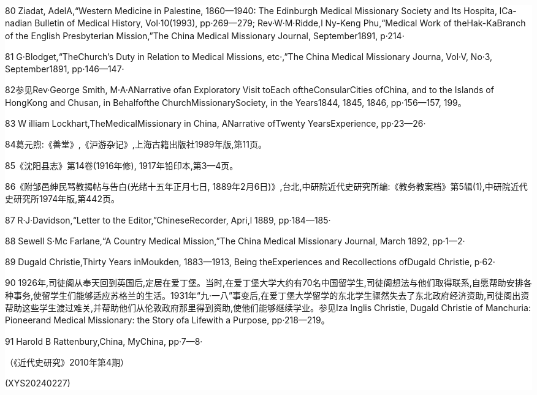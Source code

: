 80 Ziadat, AdelA,“Western Medicine in Palestine, 1860—1940: The Edinburgh Medical Missionary Society and Its Hospita, lCa-nadian Bulletin of Medical History, Vol·10(1993), pp·269—279; Rev·W·M·Ridde,l Ny-Keng Phu,“Medical Work of theHak-KaBranch of the English Presbyterian Mission,”The China Medical Missionary Journal, September1891, p·214·

81 G·Blodget,“TheChurch’s Duty in Relation to Medical Missions, etc·,”The China Medical Missionary Journa, Vol·V, No·3, September1891, pp·146—147·

82参见Rev·George Smith, M·A·ANarrative ofan Exploratory Visit toEach oftheConsularCities ofChina, and to the Islands of HongKong and Chusan, in Behalfofthe ChurchMissionarySociety, in the Years1844, 1845, 1846, pp·156—157, 199。

83 W illiam Lockhart,TheMedicalMissionary in China, ANarrative ofTwenty YearsExperience, pp·23—26·

84葛元煦:《善堂》,《沪游杂记》,上海古籍出版社1989年版,第11页。

85《沈阳县志》第14卷(1916年修), 1917年铅印本,第3—4页。

86《附邹邑绅民骂教揭帖与告白(光绪十五年正月七日, 1889年2月6日)》,台北,中研院近代史研究所编:《教务教案档》第5辑(1),中研院近代史研究所1974年版,第442页。

87 R·J·Davidson,“Letter to the Editor,”ChineseRecorder, Apri,l 1889, pp·184—185·

88 Sewell S·Mc Farlane,“A Country Medical Mission,”The China Medical Missionary Journal, March 1892, pp·1—2·

89 Dugald Christie,Thirty Years inMoukden, 1883—1913, Being theExperiences and Recollections ofDugald Christie, p·62·

90 1926年,司徒阁从奉天回到英国后,定居在爱丁堡。当时,在爱丁堡大学大约有70名中国留学生,司徒阁想法与他们取得联系,自愿帮助安排各种事务,使留学生们能够适应苏格兰的生活。1931年“九·一八”事变后,在爱丁堡大学留学的东北学生骤然失去了东北政府经济资助,司徒阁出资帮助这些学生渡过难关,并帮助他们从伦敦政府那里得到资助,使他们能够继续学业。参见Iza Inglis Christie, Dugald Christie of Manchuria: Pioneerand Medical Missionary: the Story ofa Lifewith a Purpose, pp·218—219。

91 Harold B Rattenbury,China, MyChina, pp·7—8·

（《近代史研究》2010年第4期）

(XYS20240227)

